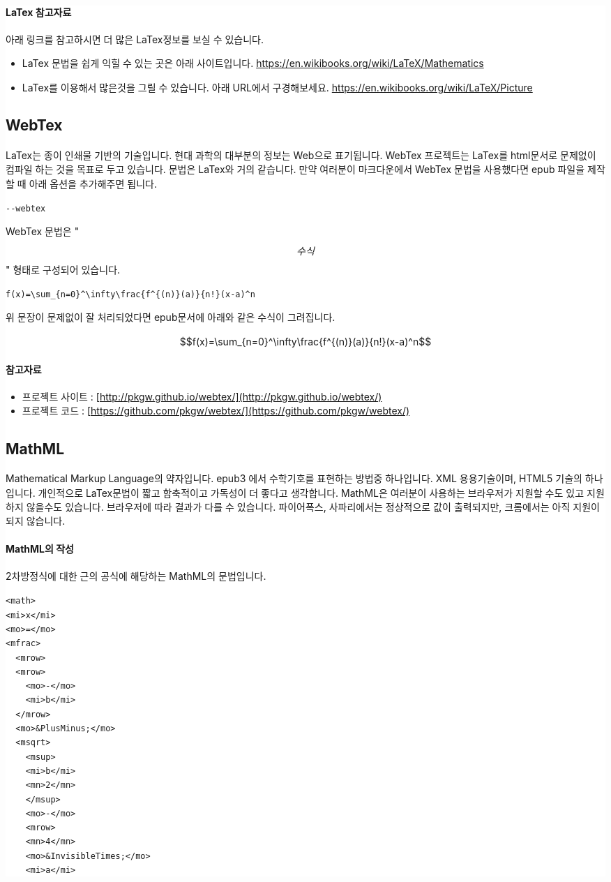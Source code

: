 
#### LaTex 참고자료
아래 링크를 참고하시면 더 많은 LaTex정보를 보실 수 있습니다.

- LaTex 문법을 쉽게 익힐 수 있는 곳은 아래 사이트입니다.
	https://en.wikibooks.org/wiki/LaTeX/Mathematics

- LaTex를 이용해서 많은것을 그릴 수 있습니다. 아래 URL에서 구경해보세요.
	https://en.wikibooks.org/wiki/LaTeX/Picture


## WebTex
LaTex는 종이 인쇄물 기반의 기술입니다. 현대 과학의 대부분의 정보는 Web으로 표기됩니다.
WebTex 프로젝트는 LaTex를 html문서로 문제없이 컴파일 하는 것을 목표로 두고 있습니다.
문법은 LaTex와 거의 같습니다.
만약 여러분이 마크다운에서 WebTex 문법을 사용했다면 epub 파일을 제작할 때 아래 옵션을 추가해주면 됩니다.

	--webtex

WebTex 문법은 "$$수식$$" 형태로 구성되어 있습니다.

```
f(x)=\sum_{n=0}^\infty\frac{f^{(n)}(a)}{n!}(x-a)^n
```

위 문장이 문제없이 잘 처리되었다면 epub문서에 아래와 같은 수식이 그려집니다.

$$f(x)=\sum_{n=0}^\infty\frac{f^{(n)}(a)}{n!}(x-a)^n$$


#### 참고자료
- 프로젝트 사이트 : [http://pkgw.github.io/webtex/](http://pkgw.github.io/webtex/)
- 프로젝트 코드 : [https://github.com/pkgw/webtex/](https://github.com/pkgw/webtex/)

## MathML
Mathematical Markup Language의 약자입니다.
epub3 에서 수학기호를 표현하는 방법중 하나입니다.
XML 용용기술이며, HTML5 기술의 하나입니다.
개인적으로 LaTex문법이 짧고 함축적이고 가독성이 더 좋다고 생각합니다.
MathML은 여러분이 사용하는 브라우저가 지원할 수도 있고 지원하지 않을수도 있습니다.
브라우저에 따라 결과가 다를 수 있습니다.
파이어폭스, 사파리에서는 정상적으로 값이 출력되지만, 크롬에서는 아직 지원이 되지 않습니다.


#### MathML의 작성

2차방정식에 대한 근의 공식에 해당하는 MathML의 문법입니다.

    <math>
    <mi>x</mi>
    <mo>=</mo>
    <mfrac>
      <mrow>
      <mrow>
        <mo>-</mo>
        <mi>b</mi>
      </mrow>
      <mo>&PlusMinus;</mo>
      <msqrt>
        <msup>
        <mi>b</mi>
        <mn>2</mn>
        </msup>
        <mo>-</mo>
        <mrow>
        <mn>4</mn>
        <mo>&InvisibleTimes;</mo>
        <mi>a</mi>